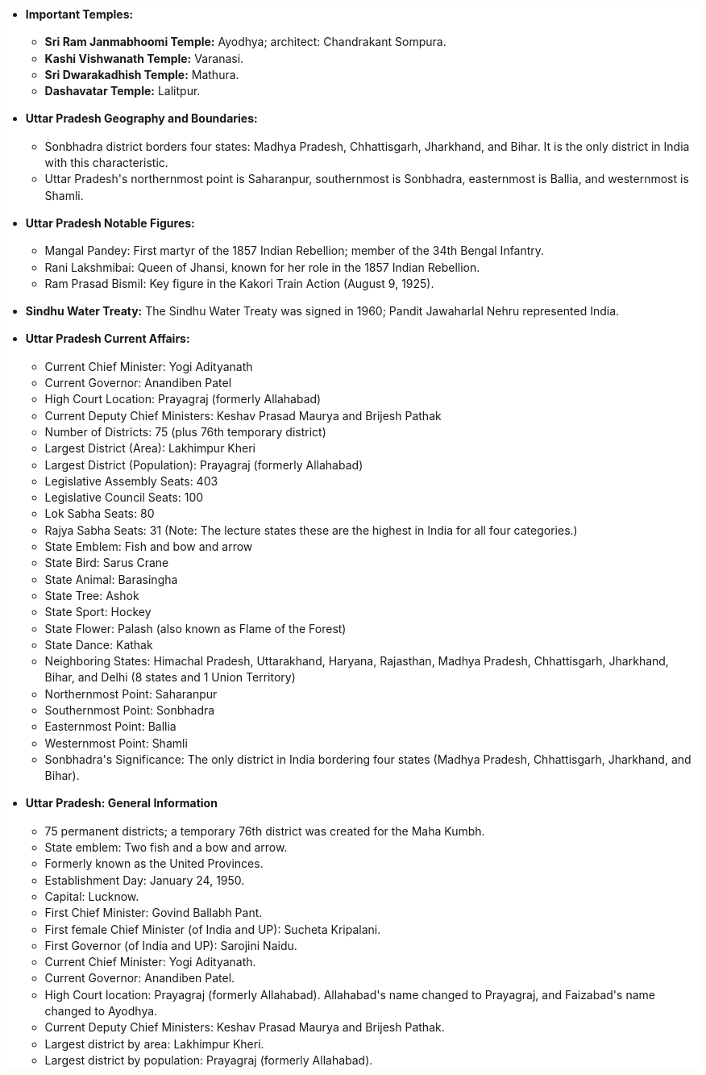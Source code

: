 *   **Important Temples:**

    *   **Sri Ram Janmabhoomi Temple:** Ayodhya; architect: Chandrakant Sompura.
    *   **Kashi Vishwanath Temple:** Varanasi.
    *   **Sri Dwarakadhish Temple:** Mathura.
    *   **Dashavatar Temple:** Lalitpur.
*   **Uttar Pradesh Geography and Boundaries:**

    *   Sonbhadra district borders four states: Madhya Pradesh, Chhattisgarh, Jharkhand, and Bihar. It is the only district in India with this characteristic.
    *   Uttar Pradesh's northernmost point is Saharanpur, southernmost is Sonbhadra, easternmost is Ballia, and westernmost is Shamli.

*   **Uttar Pradesh Notable Figures:**

    *   Mangal Pandey: First martyr of the 1857 Indian Rebellion; member of the 34th Bengal Infantry.
    *   Rani Lakshmibai: Queen of Jhansi, known for her role in the 1857 Indian Rebellion.
    *   Ram Prasad Bismil: Key figure in the Kakori Train Action (August 9, 1925).

*   **Sindhu Water Treaty:** The Sindhu Water Treaty was signed in 1960; Pandit Jawaharlal Nehru represented India.
*   **Uttar Pradesh Current Affairs:**

    *   Current Chief Minister: Yogi Adityanath
    *   Current Governor: Anandiben Patel
    *   High Court Location: Prayagraj (formerly Allahabad)
    *   Current Deputy Chief Ministers: Keshav Prasad Maurya and Brijesh Pathak
    *   Number of Districts: 75 (plus 76th temporary district)
    *   Largest District (Area): Lakhimpur Kheri
    *   Largest District (Population): Prayagraj (formerly Allahabad)
    *   Legislative Assembly Seats: 403
    *   Legislative Council Seats: 100
    *   Lok Sabha Seats: 80
    *   Rajya Sabha Seats: 31 (Note: The lecture states these are the highest in India for all four categories.)
    *   State Emblem: Fish and bow and arrow
    *   State Bird: Sarus Crane
    *   State Animal: Barasingha
    *   State Tree: Ashok
    *   State Sport: Hockey
    *   State Flower: Palash (also known as Flame of the Forest)
    *   State Dance: Kathak
    *   Neighboring States: Himachal Pradesh, Uttarakhand, Haryana, Rajasthan, Madhya Pradesh, Chhattisgarh, Jharkhand, Bihar, and Delhi (8 states and 1 Union Territory)
    *   Northernmost Point: Saharanpur
    *   Southernmost Point: Sonbhadra
    *   Easternmost Point: Ballia
    *   Westernmost Point: Shamli
    *   Sonbhadra's Significance: The only district in India bordering four states (Madhya Pradesh, Chhattisgarh, Jharkhand, and Bihar).
*   **Uttar Pradesh: General Information**

    *   75 permanent districts; a temporary 76th district was created for the Maha Kumbh.
    *   State emblem: Two fish and a bow and arrow.
    *   Formerly known as the United Provinces.
    *   Establishment Day: January 24, 1950.
    *   Capital: Lucknow.
    *   First Chief Minister: Govind Ballabh Pant.
    *   First female Chief Minister (of India and UP): Sucheta Kripalani.
    *   First Governor (of India and UP): Sarojini Naidu.
    *   Current Chief Minister: Yogi Adityanath.
    *   Current Governor: Anandiben Patel.
    *   High Court location: Prayagraj (formerly Allahabad). Allahabad's name changed to Prayagraj, and Faizabad's name changed to Ayodhya.
    *   Current Deputy Chief Ministers: Keshav Prasad Maurya and Brijesh Pathak.
    *   Largest district by area: Lakhimpur Kheri.
    *   Largest district by population: Prayagraj (formerly Allahabad).